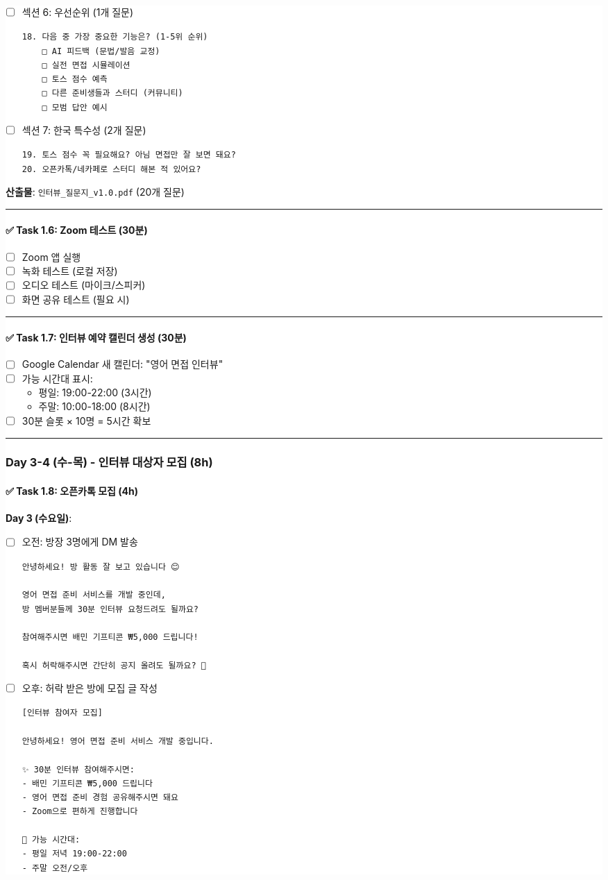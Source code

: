 - [ ] 섹션 6: 우선순위 (1개 질문)
  ```
  18. 다음 중 가장 중요한 기능은? (1-5위 순위)
      □ AI 피드백 (문법/발음 교정)
      □ 실전 면접 시뮬레이션
      □ 토스 점수 예측
      □ 다른 준비생들과 스터디 (커뮤니티)
      □ 모범 답안 예시
  ```

- [ ] 섹션 7: 한국 특수성 (2개 질문)
  ```
  19. 토스 점수 꼭 필요해요? 아님 면접만 잘 보면 돼요?
  20. 오픈카톡/네카페로 스터디 해본 적 있어요?
  ```

**산출물**: `인터뷰_질문지_v1.0.pdf` (20개 질문)

---

#### ✅ Task 1.6: Zoom 테스트 (30분)
- [ ] Zoom 앱 실행
- [ ] 녹화 테스트 (로컬 저장)
- [ ] 오디오 테스트 (마이크/스피커)
- [ ] 화면 공유 테스트 (필요 시)

---

#### ✅ Task 1.7: 인터뷰 예약 캘린더 생성 (30분)
- [ ] Google Calendar 새 캘린더: "영어 면접 인터뷰"
- [ ] 가능 시간대 표시:
  - 평일: 19:00-22:00 (3시간)
  - 주말: 10:00-18:00 (8시간)
- [ ] 30분 슬롯 × 10명 = 5시간 확보

---

### Day 3-4 (수-목) - 인터뷰 대상자 모집 (8h)

#### ✅ Task 1.8: 오픈카톡 모집 (4h)

**Day 3 (수요일)**:
- [ ] 오전: 방장 3명에게 DM 발송
  ```
  안녕하세요! 방 활동 잘 보고 있습니다 😊

  영어 면접 준비 서비스를 개발 중인데,
  방 멤버분들께 30분 인터뷰 요청드려도 될까요?

  참여해주시면 배민 기프티콘 ₩5,000 드립니다!

  혹시 허락해주시면 간단히 공지 올려도 될까요? 🙏
  ```
- [ ] 오후: 허락 받은 방에 모집 글 작성
  ```
  [인터뷰 참여자 모집]

  안녕하세요! 영어 면접 준비 서비스 개발 중입니다.

  ✨ 30분 인터뷰 참여해주시면:
  - 배민 기프티콘 ₩5,000 드립니다
  - 영어 면접 준비 경험 공유해주시면 돼요
  - Zoom으로 편하게 진행합니다

  📅 가능 시간대:
  - 평일 저녁 19:00-22:00
  - 주말 오전/오후
  ```